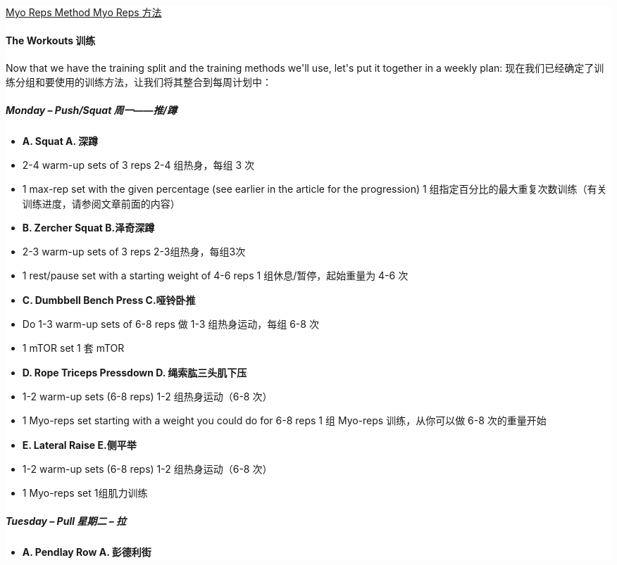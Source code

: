 
[Myo Reps Method Myo Reps 方法](https://www.youtube.com/watch?v=8b8Ddq_V2YU)



####  The Workouts 训练

Now that we have the training split and the training methods we'll use, let's put it together in a weekly plan:
现在我们已经确定了训练分组和要使用的训练方法，让我们将其整合到每周计划中：

#####  Monday – Push/Squat 周一——推/蹲

- **A. Squat A. 深蹲**

- 2-4 warm-up sets of 3 reps
  2-4 组热身，每组 3 次

- 1 max-rep set with the given percentage (see earlier in the article for the progression)
  1 组指定百分比的最大重复次数训练（有关训练进度，请参阅文章前面的内容）

  

- **B. Zercher Squat B.泽奇深蹲**

- 2-3 warm-up sets of 3 reps
  2-3组热身，每组3次

- 1 rest/pause set with a starting weight of 4-6 reps
  1 组休息/暂停，起始重量为 4-6 次

  

- **C. Dumbbell Bench Press C.哑铃卧推**

- Do 1-3 warm-up sets of 6-8 reps
  做 1-3 组热身运动，每组 6-8 次

- 1 mTOR set 1 套 mTOR

  

- **D. Rope Triceps Pressdown
  D. 绳索肱三头肌下压**

- 1-2 warm-up sets (6-8 reps)
  1-2 组热身运动（6-8 次）

- 1 Myo-reps set starting with a weight you could do for 6-8 reps
  1 组 Myo-reps 训练，从你可以做 6-8 次的重量开始

  

- **E. Lateral Raise E.侧平举**

- 1-2 warm-up sets (6-8 reps)
  1-2 组热身运动（6-8 次）

- 1 Myo-reps set 1组肌力训练

#####  Tuesday – Pull 星期二 – 拉

- **A. Pendlay Row A. 彭德利街**
